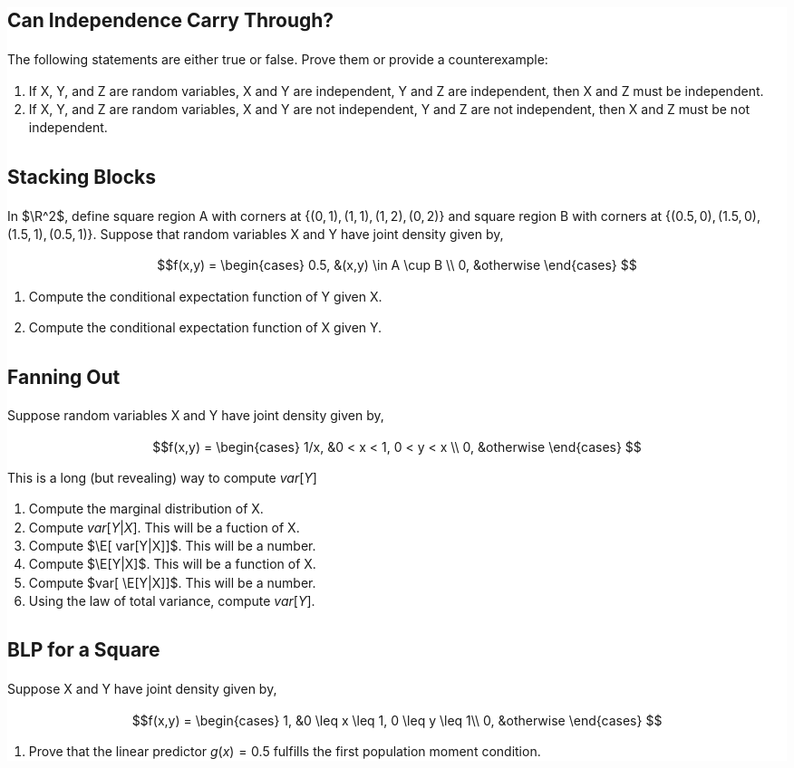 ## Can Independence Carry Through?

The following statements are either true or false.  Prove them or provide a counterexample:

1. If X, Y, and Z are random variables, X and Y are independent, Y and Z are independent, then X and Z must be independent.
2. If X, Y, and Z are random variables, X and Y are not independent, Y and Z are not independent, then X and Z must be not independent.


## Stacking Blocks

In $\R^2$, define square region A with corners at $\{ (0,1), (1,1),(1,2), (0,2) \}$ and square region B with corners at $\{ (0.5,0),(1.5,0),(1.5,1),(0.5,1) \}$.  Suppose that random variables X and Y have joint density given by,

$$f(x,y) = \begin{cases} 0.5, &(x,y) \in A \cup B \\
0, &otherwise
\end{cases}
$$

1. Compute the conditional expectation function of Y given X.

2. Compute the conditional expectation function of X given Y.


## Fanning Out

Suppose random variables X and Y have joint density given by,

$$f(x,y) = \begin{cases} 1/x, &0 < x < 1, 0 < y < x \\
0, &otherwise
\end{cases}
$$

This is a long (but revealing) way to compute $var[Y]$

1. Compute the marginal distribution of X.
2. Compute $var[Y|X]$.  This will be a fuction of X.
3. Compute $\E[ var[Y|X]]$.  This will be a number.
4. Compute $\E[Y|X]$.  This will be a function of X.
5. Compute $var[ \E[Y|X]]$.  This will be a number.
6. Using the law of total variance, compute $var[Y]$.



## BLP for a Square

Suppose X and Y have joint density given by,

$$f(x,y) = \begin{cases} 1, &0 \leq x \leq 1, 0 \leq y \leq 1\\
0, &otherwise
\end{cases}
$$

1. Prove that the linear predictor $g(x) = 0.5$ fulfills the first population moment condition.
